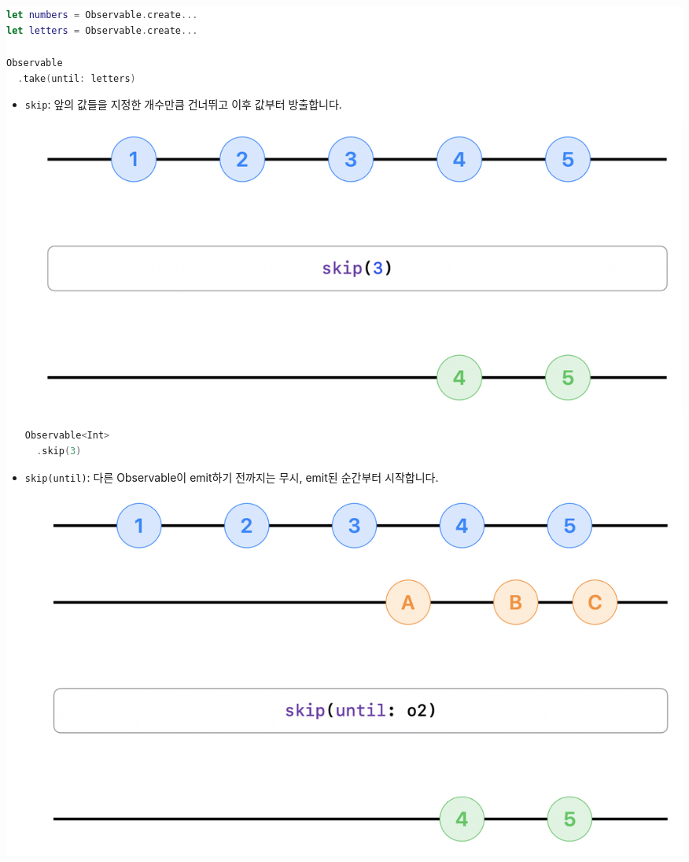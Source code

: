   ```swift
  let numbers = Observable.create...
  let letters = Observable.create...

  Observable
    .take(until: letters)
  ```

- `skip`: 앞의 값들을 지정한 개수만큼 건너뛰고 이후 값부터 방출합니다.

  ![skip PNG](/assets/img/day48_skip.png)

  ```swift
  Observable<Int>
    .skip(3)
  ```

- `skip(until)`: 다른 Observable이 emit하기 전까지는 무시, emit된 순간부터 시작합니다.
  
  ![skip(until) PNG](/assets/img/day48_skip(until).png)
